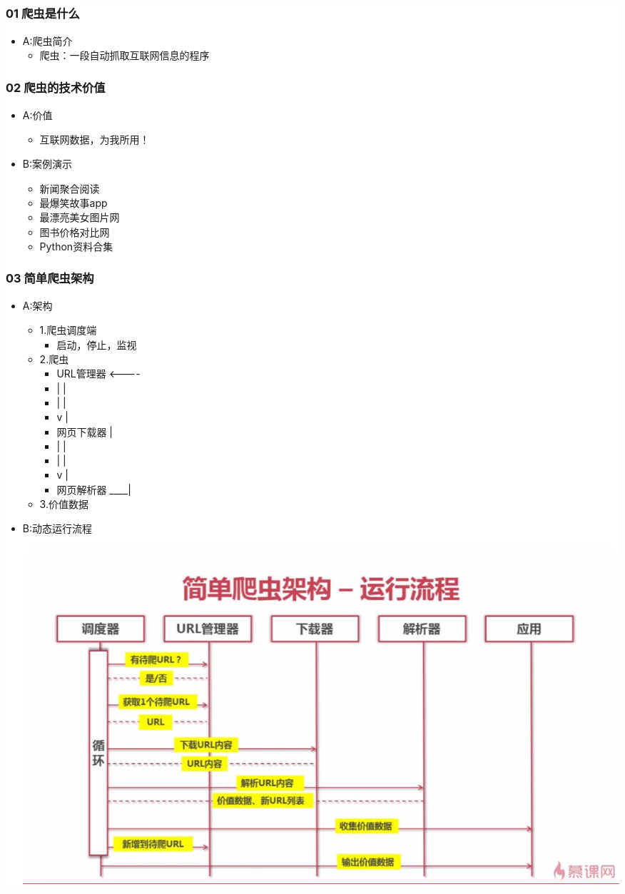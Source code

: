 ### 01 爬虫是什么
* A:爬虫简介
	* 爬虫：一段自动抓取互联网信息的程序

### 02 爬虫的技术价值
* A:价值
	* 互联网数据，为我所用！

* B:案例演示
	* 新闻聚合阅读
	* 最爆笑故事app
	* 最漂亮美女图片网
	* 图书价格对比网
	* Python资料合集

### 03 简单爬虫架构
* A:架构
	* 1.爬虫调度端
		* 启动，停止，监视
	* 2.爬虫
		* URL管理器 <----
		* 	 |			|
		* 	 |			|
		* 	 v			|
		* 网页下载器 	|
		* 	 |			|
		* 	 |			|
		* 	 v			|
		* 网页解析器 ____|	
	* 3.价值数据

* B:动态运行流程

 	![图片被吞掉了](04-1.jpg)
